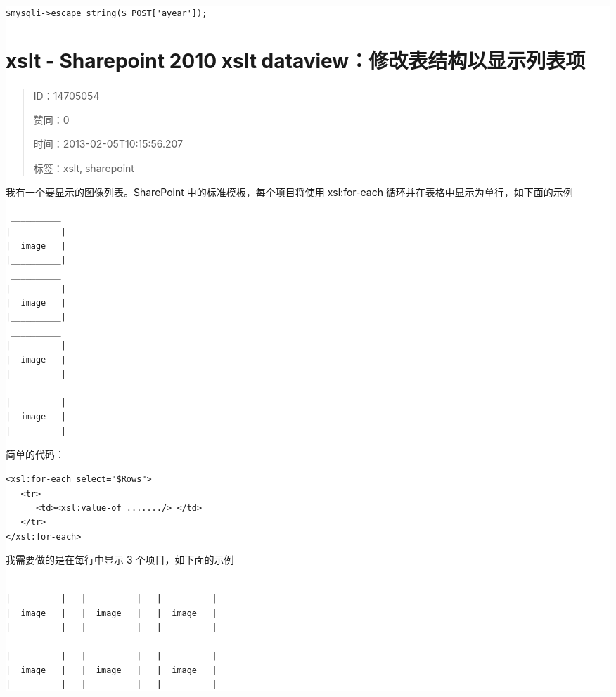 ```
$mysqli->escape_string($_POST['ayear']); 
```

# xslt - Sharepoint 2010 xslt dataview：修改表结构以显示列表项

> ID：14705054
> 
> 赞同：0
> 
> 时间：2013-02-05T10:15:56.207
> 
> 标签：xslt, sharepoint

我有一个要显示的图像列表。SharePoint 中的标准模板，每个项目将使用 xsl:for-each 循环并在表格中显示为单行，如下面的示例

```
 __________   
|          |  
|  image   |  
|__________|  
 __________   
|          |  
|  image   |  
|__________| 
 __________
|          |  
|  image   |  
|__________|  
 __________   
|          |  
|  image   |  
|__________| 
```

简单的代码：

```
<xsl:for-each select="$Rows">
   <tr>
      <td><xsl:value-of ......./> </td>
   </tr>
</xsl:for-each> 
```

我需要做的是在每行中显示 3 个项目，如下面的示例

```
 __________     __________     __________
|          |   |          |   |          |
|  image   |   |  image   |   |  image   |
|__________|   |__________|   |__________|
 __________     __________     __________
|          |   |          |   |          |
|  image   |   |  image   |   |  image   |
|__________|   |__________|   |__________| 
```
